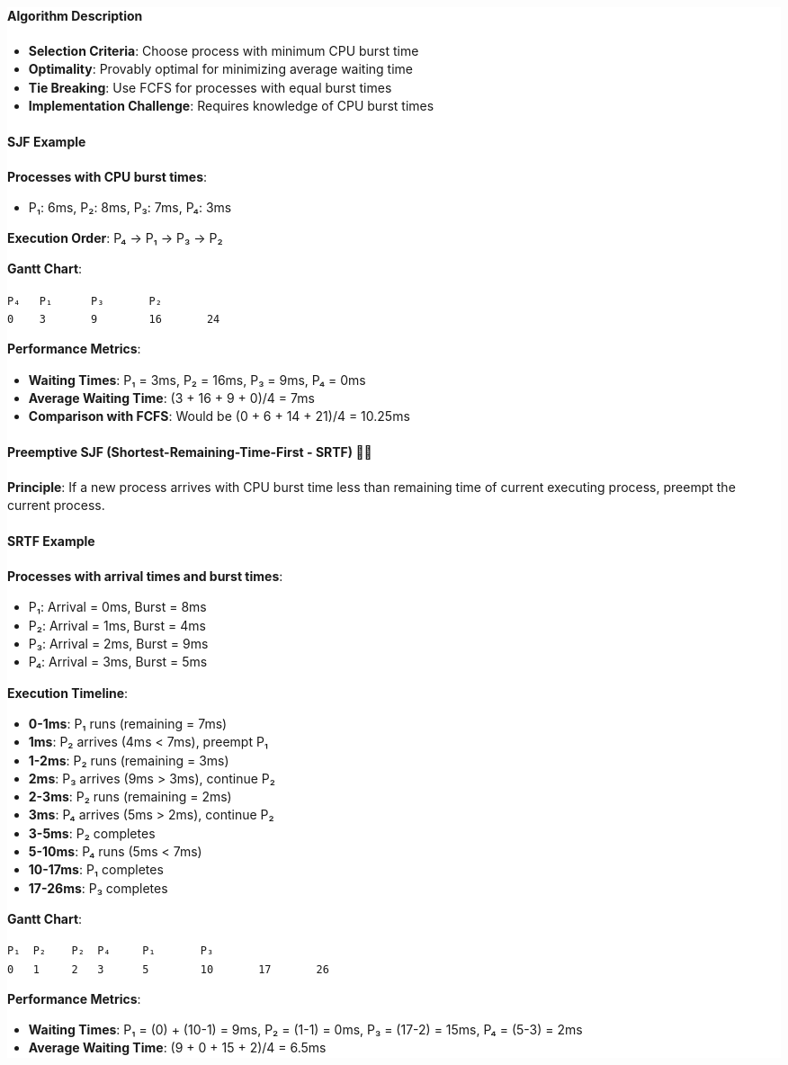 #### Algorithm Description
- **Selection Criteria**: Choose process with minimum CPU burst time
- **Optimality**: Provably optimal for minimizing average waiting time
- **Tie Breaking**: Use FCFS for processes with equal burst times
- **Implementation Challenge**: Requires knowledge of CPU burst times

#### SJF Example
**Processes with CPU burst times**:
- P₁: 6ms, P₂: 8ms, P₃: 7ms, P₄: 3ms

**Execution Order**: P₄ → P₁ → P₃ → P₂

**Gantt Chart**:
```
P₄   P₁      P₃       P₂
0    3       9        16       24
```

**Performance Metrics**:
- **Waiting Times**: P₁ = 3ms, P₂ = 16ms, P₃ = 9ms, P₄ = 0ms
- **Average Waiting Time**: (3 + 16 + 9 + 0)/4 = 7ms
- **Comparison with FCFS**: Would be (0 + 6 + 14 + 21)/4 = 10.25ms

#### Preemptive SJF (Shortest-Remaining-Time-First - SRTF) 🏃‍♀️

**Principle**: If a new process arrives with CPU burst time less than remaining time of current executing process, preempt the current process.

#### SRTF Example
**Processes with arrival times and burst times**:
- P₁: Arrival = 0ms, Burst = 8ms
- P₂: Arrival = 1ms, Burst = 4ms  
- P₃: Arrival = 2ms, Burst = 9ms
- P₄: Arrival = 3ms, Burst = 5ms

**Execution Timeline**:
- **0-1ms**: P₁ runs (remaining = 7ms)
- **1ms**: P₂ arrives (4ms < 7ms), preempt P₁
- **1-2ms**: P₂ runs (remaining = 3ms)
- **2ms**: P₃ arrives (9ms > 3ms), continue P₂
- **2-3ms**: P₂ runs (remaining = 2ms)
- **3ms**: P₄ arrives (5ms > 2ms), continue P₂
- **3-5ms**: P₂ completes
- **5-10ms**: P₄ runs (5ms < 7ms)
- **10-17ms**: P₁ completes
- **17-26ms**: P₃ completes

**Gantt Chart**:
```
P₁  P₂    P₂  P₄     P₁       P₃
0   1     2   3      5        10       17       26
```

**Performance Metrics**:
- **Waiting Times**: P₁ = (0) + (10-1) = 9ms, P₂ = (1-1) = 0ms, P₃ = (17-2) = 15ms, P₄ = (5-3) = 2ms
- **Average Waiting Time**: (9 + 0 + 15 + 2)/4 = 6.5ms

